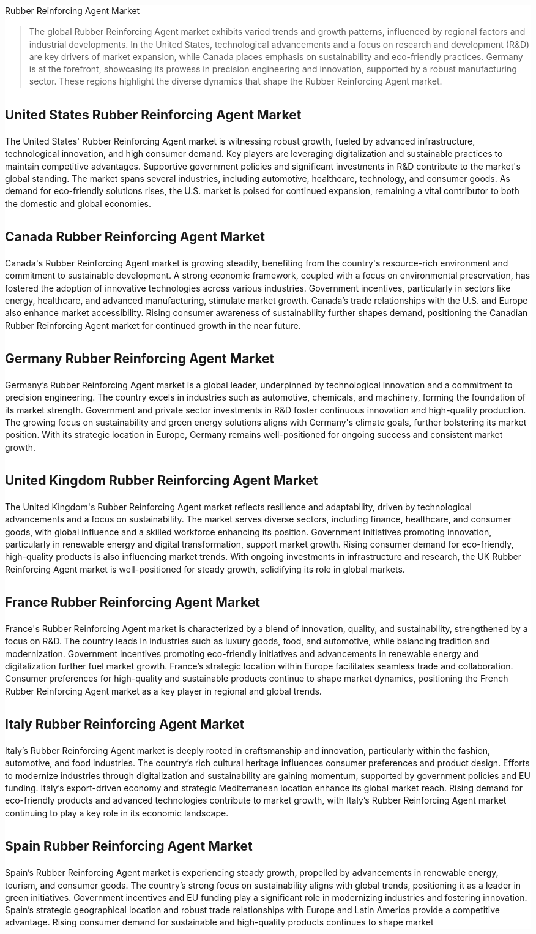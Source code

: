 Rubber Reinforcing Agent Market</strong></h2><blockquote><p>The global Rubber Reinforcing Agent market exhibits varied trends and growth patterns, influenced by regional factors and industrial developments. In the United States, technological advancements and a focus on research and development (R&amp;D) are key drivers of market expansion, while Canada places emphasis on sustainability and eco-friendly practices. Germany is at the forefront, showcasing its prowess in precision engineering and innovation, supported by a robust manufacturing sector. These regions highlight the diverse dynamics that shape the Rubber Reinforcing Agent market.</p></blockquote><h2><strong>United States Rubber Reinforcing Agent Market</strong></h2><p>The United States' Rubber Reinforcing Agent market is witnessing robust growth, fueled by advanced infrastructure, technological innovation, and high consumer demand. Key players are leveraging digitalization and sustainable practices to maintain competitive advantages. Supportive government policies and significant investments in R&amp;D contribute to the market's global standing. The market spans several industries, including automotive, healthcare, technology, and consumer goods. As demand for eco-friendly solutions rises, the U.S. market is poised for continued expansion, remaining a vital contributor to both the domestic and global economies.</p><h2><strong>Canada Rubber Reinforcing Agent Market</strong></h2><p>Canada's Rubber Reinforcing Agent market is growing steadily, benefiting from the country's resource-rich environment and commitment to sustainable development. A strong economic framework, coupled with a focus on environmental preservation, has fostered the adoption of innovative technologies across various industries. Government incentives, particularly in sectors like energy, healthcare, and advanced manufacturing, stimulate market growth. Canada&rsquo;s trade relationships with the U.S. and Europe also enhance market accessibility. Rising consumer awareness of sustainability further shapes demand, positioning the Canadian Rubber Reinforcing Agent market for continued growth in the near future.</p><h2><strong>Germany Rubber Reinforcing Agent Market</strong></h2><p>Germany&rsquo;s Rubber Reinforcing Agent market is a global leader, underpinned by technological innovation and a commitment to precision engineering. The country excels in industries such as automotive, chemicals, and machinery, forming the foundation of its market strength. Government and private sector investments in R&amp;D foster continuous innovation and high-quality production. The growing focus on sustainability and green energy solutions aligns with Germany's climate goals, further bolstering its market position. With its strategic location in Europe, Germany remains well-positioned for ongoing success and consistent market growth.</p><h2><strong>United Kingdom Rubber Reinforcing Agent Market</strong></h2><p>The United Kingdom's Rubber Reinforcing Agent market reflects resilience and adaptability, driven by technological advancements and a focus on sustainability. The market serves diverse sectors, including finance, healthcare, and consumer goods, with global influence and a skilled workforce enhancing its position. Government initiatives promoting innovation, particularly in renewable energy and digital transformation, support market growth. Rising consumer demand for eco-friendly, high-quality products is also influencing market trends. With ongoing investments in infrastructure and research, the UK Rubber Reinforcing Agent market is well-positioned for steady growth, solidifying its role in global markets.</p><h2><strong>France Rubber Reinforcing Agent Market</strong></h2><p>France's Rubber Reinforcing Agent market is characterized by a blend of innovation, quality, and sustainability, strengthened by a focus on R&amp;D. The country leads in industries such as luxury goods, food, and automotive, while balancing tradition and modernization. Government incentives promoting eco-friendly initiatives and advancements in renewable energy and digitalization further fuel market growth. France&rsquo;s strategic location within Europe facilitates seamless trade and collaboration. Consumer preferences for high-quality and sustainable products continue to shape market dynamics, positioning the French Rubber Reinforcing Agent market as a key player in regional and global trends.</p><h2><strong>Italy Rubber Reinforcing Agent Market</strong></h2><p>Italy&rsquo;s Rubber Reinforcing Agent market is deeply rooted in craftsmanship and innovation, particularly within the fashion, automotive, and food industries. The country&rsquo;s rich cultural heritage influences consumer preferences and product design. Efforts to modernize industries through digitalization and sustainability are gaining momentum, supported by government policies and EU funding. Italy&rsquo;s export-driven economy and strategic Mediterranean location enhance its global market reach. Rising demand for eco-friendly products and advanced technologies contribute to market growth, with Italy&rsquo;s Rubber Reinforcing Agent market continuing to play a key role in its economic landscape.</p><h2><strong>Spain Rubber Reinforcing Agent Market</strong></h2><p>Spain&rsquo;s Rubber Reinforcing Agent market is experiencing steady growth, propelled by advancements in renewable energy, tourism, and consumer goods. The country&rsquo;s strong focus on sustainability aligns with global trends, positioning it as a leader in green initiatives. Government incentives and EU funding play a significant role in modernizing industries and fostering innovation. Spain&rsquo;s strategic geographical location and robust trade relationships with Europe and Latin America provide a competitive advantage. Rising consumer demand for sustainable and high-quality products continues to shape market